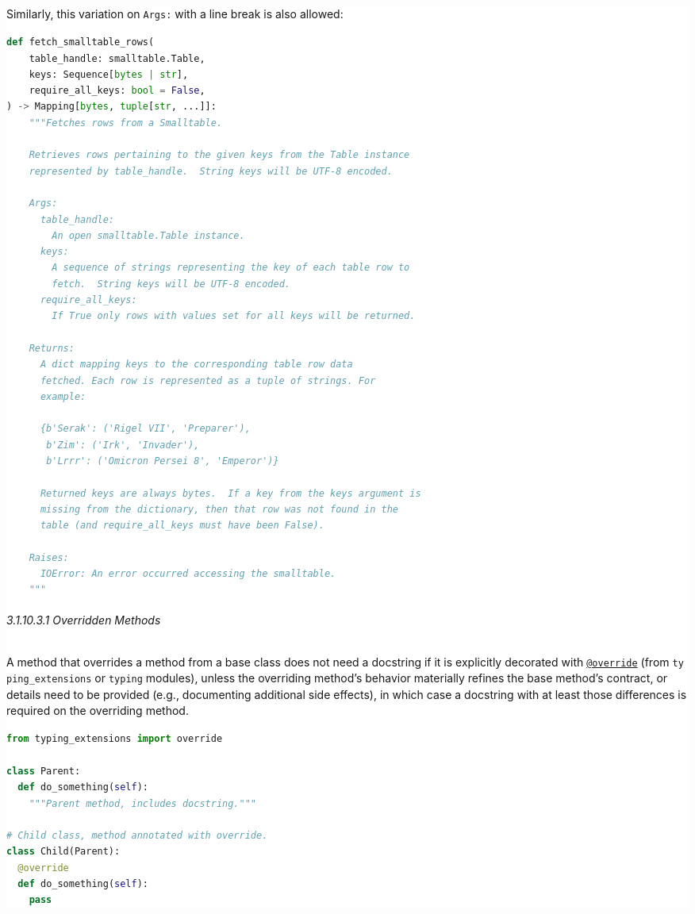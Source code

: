 Similarly, this variation on `Args:` with a line break is also allowed:

```python
def fetch_smalltable_rows(
    table_handle: smalltable.Table,
    keys: Sequence[bytes | str],
    require_all_keys: bool = False,
) -> Mapping[bytes, tuple[str, ...]]:
    """Fetches rows from a Smalltable.

    Retrieves rows pertaining to the given keys from the Table instance
    represented by table_handle.  String keys will be UTF-8 encoded.

    Args:
      table_handle:
        An open smalltable.Table instance.
      keys:
        A sequence of strings representing the key of each table row to
        fetch.  String keys will be UTF-8 encoded.
      require_all_keys:
        If True only rows with values set for all keys will be returned.

    Returns:
      A dict mapping keys to the corresponding table row data
      fetched. Each row is represented as a tuple of strings. For
      example:

      {b'Serak': ('Rigel VII', 'Preparer'),
       b'Zim': ('Irk', 'Invader'),
       b'Lrrr': ('Omicron Persei 8', 'Emperor')}

      Returned keys are always bytes.  If a key from the keys argument is
      missing from the dictionary, then that row was not found in the
      table (and require_all_keys must have been False).

    Raises:
      IOError: An error occurred accessing the smalltable.
    """
```

###### 3.1.10.3.1 Overridden Methods

A method that overrides a method from a base class does not need a docstring if it is explicitly decorated with [`@override`](https://typing-extensions.readthedocs.io/en/latest/#override) (from `typing_extensions` or `typing` modules), unless the overriding method’s behavior materially refines the base method’s contract, or details need to be provided (e.g., documenting additional side effects), in which case a docstring with at least those differences is required on the overriding method.

```python
from typing_extensions import override

class Parent:
  def do_something(self):
    """Parent method, includes docstring."""

# Child class, method annotated with override.
class Child(Parent):
  @override
  def do_something(self):
    pass
```
